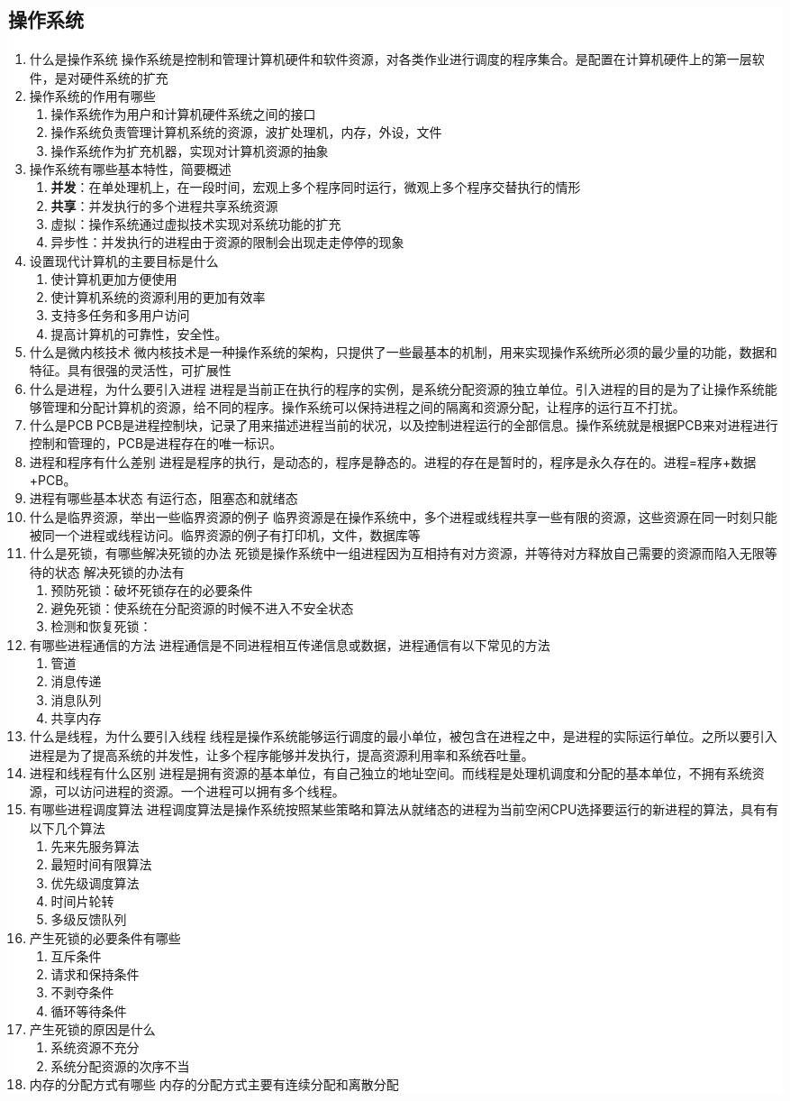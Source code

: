 ## 操作系统
1. 什么是操作系统
	操作系统是控制和管理计算机硬件和软件资源，对各类作业进行调度的程序集合。是配置在计算机硬件上的第一层软件，是对硬件系统的扩充
2. 操作系统的作用有哪些
	1. 操作系统作为用户和计算机硬件系统之间的接口
	2. 操作系统负责管理计算机系统的资源，波扩处理机，内存，外设，文件
	3. 操作系统作为扩充机器，实现对计算机资源的抽象
3. 操作系统有哪些基本特性，简要概述
	1. **并发**：在单处理机上，在一段时间，宏观上多个程序同时运行，微观上多个程序交替执行的情形
	2. **共享**：并发执行的多个进程共享系统资源
	3. 虚拟：操作系统通过虚拟技术实现对系统功能的扩充
	4. 异步性：并发执行的进程由于资源的限制会出现走走停停的现象
4. 设置现代计算机的主要目标是什么
	1. 使计算机更加方便使用
	2. 使计算机系统的资源利用的更加有效率
	3. 支持多任务和多用户访问
	4. 提高计算机的可靠性，安全性。
5. 什么是微内核技术
	微内核技术是一种操作系统的架构，只提供了一些最基本的机制，用来实现操作系统所必须的最少量的功能，数据和特征。具有很强的灵活性，可扩展性
6. 什么是进程，为什么要引入进程
	进程是当前正在执行的程序的实例，是系统分配资源的独立单位。引入进程的目的是为了让操作系统能够管理和分配计算机的资源，给不同的程序。操作系统可以保持进程之间的隔离和资源分配，让程序的运行互不打扰。
7. 什么是PCB
	PCB是进程控制块，记录了用来描述进程当前的状况，以及控制进程运行的全部信息。操作系统就是根据PCB来对进程进行控制和管理的，PCB是进程存在的唯一标识。
8. 进程和程序有什么差别
	进程是程序的执行，是动态的，程序是静态的。进程的存在是暂时的，程序是永久存在的。进程=程序+数据+PCB。
9. 进程有哪些基本状态
	有运行态，阻塞态和就绪态
10. 什么是临界资源，举出一些临界资源的例子
	临界资源是在操作系统中，多个进程或线程共享一些有限的资源，这些资源在同一时刻只能被同一个进程或线程访问。临界资源的例子有打印机，文件，数据库等
11. 什么是死锁，有哪些解决死锁的办法
	死锁是操作系统中一组进程因为互相持有对方资源，并等待对方释放自己需要的资源而陷入无限等待的状态
	解决死锁的办法有
	1. 预防死锁：破坏死锁存在的必要条件
	2. 避免死锁：使系统在分配资源的时候不进入不安全状态
	3. 检测和恢复死锁：
1. 有哪些进程通信的方法
	进程通信是不同进程相互传递信息或数据，进程通信有以下常见的方法
	1. 管道
	2. 消息传递
	3. 消息队列
	4. 共享内存
13. 什么是线程，为什么要引入线程
	线程是操作系统能够运行调度的最小单位，被包含在进程之中，是进程的实际运行单位。之所以要引入进程是为了提高系统的并发性，让多个程序能够并发执行，提高资源利用率和系统吞吐量。
14. 进程和线程有什么区别
	进程是拥有资源的基本单位，有自己独立的地址空间。而线程是处理机调度和分配的基本单位，不拥有系统资源，可以访问进程的资源。一个进程可以拥有多个线程。
15. 有哪些进程调度算法
	进程调度算法是操作系统按照某些策略和算法从就绪态的进程为当前空闲CPU选择要运行的新进程的算法，具有有以下几个算法
	1. 先来先服务算法
	2. 最短时间有限算法
	3. 优先级调度算法
	4. 时间片轮转
	5. 多级反馈队列
16. 产生死锁的必要条件有哪些
	1. 互斥条件
	2. 请求和保持条件
	3. 不剥夺条件
	4. 循环等待条件  
17. 产生死锁的原因是什么
	1. 系统资源不充分
	2. 系统分配资源的次序不当
18. 内存的分配方式有哪些
	内存的分配方式主要有连续分配和离散分配